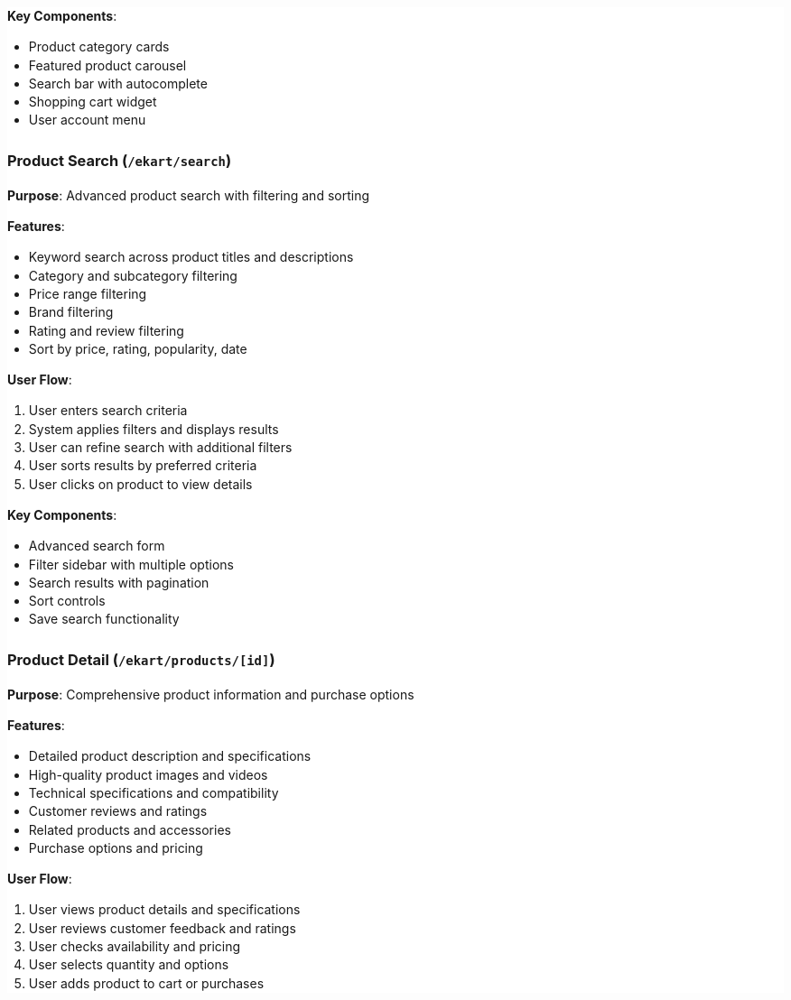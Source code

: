 **Key Components**:

- Product category cards
- Featured product carousel
- Search bar with autocomplete
- Shopping cart widget
- User account menu

### Product Search (`/ekart/search`)

**Purpose**: Advanced product search with filtering and sorting

**Features**:

- Keyword search across product titles and descriptions
- Category and subcategory filtering
- Price range filtering
- Brand filtering
- Rating and review filtering
- Sort by price, rating, popularity, date

**User Flow**:

1. User enters search criteria
2. System applies filters and displays results
3. User can refine search with additional filters
4. User sorts results by preferred criteria
5. User clicks on product to view details

**Key Components**:

- Advanced search form
- Filter sidebar with multiple options
- Search results with pagination
- Sort controls
- Save search functionality

### Product Detail (`/ekart/products/[id]`)

**Purpose**: Comprehensive product information and purchase options

**Features**:

- Detailed product description and specifications
- High-quality product images and videos
- Technical specifications and compatibility
- Customer reviews and ratings
- Related products and accessories
- Purchase options and pricing

**User Flow**:

1. User views product details and specifications
2. User reviews customer feedback and ratings
3. User checks availability and pricing
4. User selects quantity and options
5. User adds product to cart or purchases
